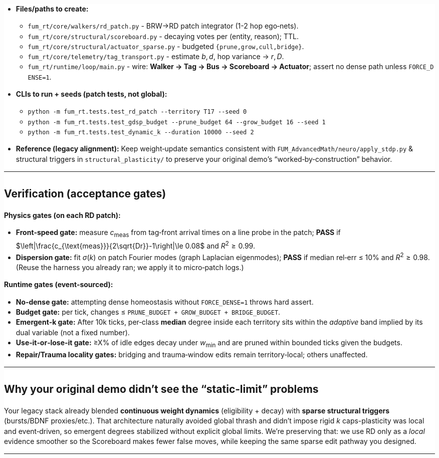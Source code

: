 * **Files/paths to create:**

  * `fum_rt/core/walkers/rd_patch.py` - BRW→RD patch integrator (1-2 hop ego‑nets).
  * `fum_rt/core/structural/scoreboard.py` - decaying votes per (entity, reason); TTL.
  * `fum_rt/core/structural/actuator_sparse.py` - budgeted `{prune,grow,cull,bridge}`.
  * `fum_rt/core/telemetry/tag_transport.py` - estimate $b,d$, hop variance → $r,D$.
  * `fum_rt/runtime/loop/main.py` - wire: **Walker → Tag → Bus → Scoreboard → Actuator**; assert no dense path unless `FORCE_DENSE=1`.
* **CLIs to run + seeds (patch tests, not global):**

  * `python -m fum_rt.tests.test_rd_patch --territory T17 --seed 0`
  * `python -m fum_rt.tests.test_gdsp_budget --prune_budget 64 --grow_budget 16 --seed 1`
  * `python -m fum_rt.tests.test_dynamic_k --duration 10000 --seed 2`
* **Reference (legacy alignment):** Keep weight‑update semantics consistent with `FUM_AdvancedMath/neuro/apply_stdp.py` & structural triggers in `structural_plasticity/` to preserve your original demo’s “worked‑by‑construction” behavior.&#x20;

---

## Verification (acceptance gates)

**Physics gates (on each RD patch):**

* **Front‑speed gate:** measure $c_{\text{meas}}$ from tag‑front arrival times on a line probe in the patch; **PASS** if $\left|\frac{c_{\text{meas}}}{2\sqrt{Dr}}-1\right|\le 0.08$ and $R^2\ge 0.99$.
* **Dispersion gate:** fit $\sigma(k)$ on patch Fourier modes (graph Laplacian eigenmodes); **PASS** if median rel‑err ≤ 10% and $R^2\ge 0.98$.
  (Reuse the harness you already ran; we apply it to micro‑patch logs.)

**Runtime gates (event‑sourced):**

* **No‑dense gate:** attempting dense homeostasis without `FORCE_DENSE=1` throws hard assert.
* **Budget gate:** per tick, changes ≤ `PRUNE_BUDGET + GROW_BUDGET + BRIDGE_BUDGET`.
* **Emergent‑k gate:** After 10k ticks, per‑class **median** degree inside each territory sits within the *adaptive* band implied by its dual variable (not a fixed number).
* **Use‑it‑or‑lose‑it gate:** ≥X% of idle edges decay under $w_{\min}$ and are pruned within bounded ticks given the budgets.
* **Repair/Trauma locality gates:** bridging and trauma‑window edits remain territory‑local; others unaffected.&#x20;

---

## Why your original demo didn’t see the “static‑limit” problems

Your legacy stack already blended **continuous weight dynamics** (eligibility + decay) with **sparse structural triggers** (bursts/BDNF proxies/etc.). That architecture naturally avoided global thrash and didn’t impose rigid $k$ caps-plasticity was local and event‑driven, so emergent degrees stabilized without explicit global limits. We’re preserving that: we use RD only as a *local* evidence smoother so the Scoreboard makes fewer false moves, while keeping the same sparse edit pathway you designed.&#x20;

---
